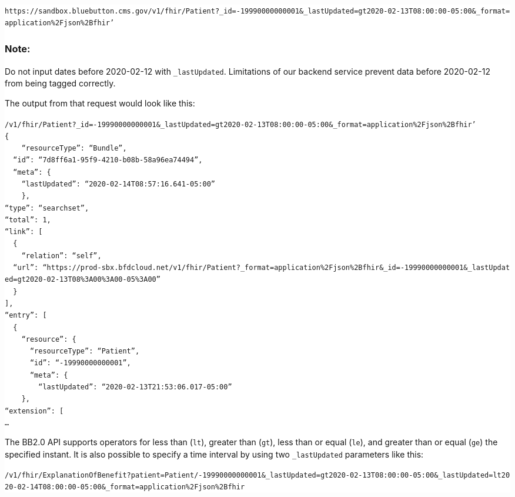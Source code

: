 ```
https://sandbox.bluebutton.cms.gov/v1/fhir/Patient?_id=-19990000000001&_lastUpdated=gt2020-02-13T08:00:00-05:00&_format=application%2Fjson%2Bfhir’
```
<div class="ds-c-alert ds-c-alert--hide-icon ds-u-margin-bottom--2">
  <div class="ds-c-alert__body">
    <h3 class="ds-c-alert__heading">Note:</h3>
    <p class="ds-c-alert__text">
      Do not input dates before 2020-02-12 with <code>_lastUpdated</code>. Limitations of our backend service prevent data before 2020-02-12 from being tagged correctly.
    </p>
  </div>
</div>

The output from that request would look like this:

```
/v1/fhir/Patient?_id=-19990000000001&_lastUpdated=gt2020-02-13T08:00:00-05:00&_format=application%2Fjson%2Bfhir’
{
	“resourceType”: “Bundle”,
  “id”: “7d8ff6a1-95f9-4210-b08b-58a96ea74494”,
  “meta”: {
    “lastUpdated”: “2020-02-14T08:57:16.641-05:00”
	},
“type”: “searchset”,
“total”: 1,
“link”: [
  {
    “relation”: “self”,
  “url”: “https://prod-sbx.bfdcloud.net/v1/fhir/Patient?_format=application%2Fjson%2Bfhir&_id=-19990000000001&_lastUpdated=gt2020-02-13T08%3A00%3A00-05%3A00”
  }
],
“entry”: [
  {
    “resource”: {
      “resourceType”: “Patient”,
      “id”: “-19990000000001”,
      “meta”: {
        “lastUpdated”: “2020-02-13T21:53:06.017-05:00”
    },
“extension”: [
…
```

 The BB2.0 API supports operators for less than (`lt`), greater than (`gt`), less than or equal (`le`), and greater than or equal (`ge`) the specified instant. It is also possible to specify a time interval by using two `_lastUpdated` parameters like this:

 ```
 /v1/fhir/ExplanationOfBenefit?patient=Patient/-19990000000001&_lastUpdated=gt2020-02-13T08:00:00-05:00&_lastUpdated=lt2020-02-14T08:00:00-05:00&_format=application%2Fjson%2Bfhir
 ```
